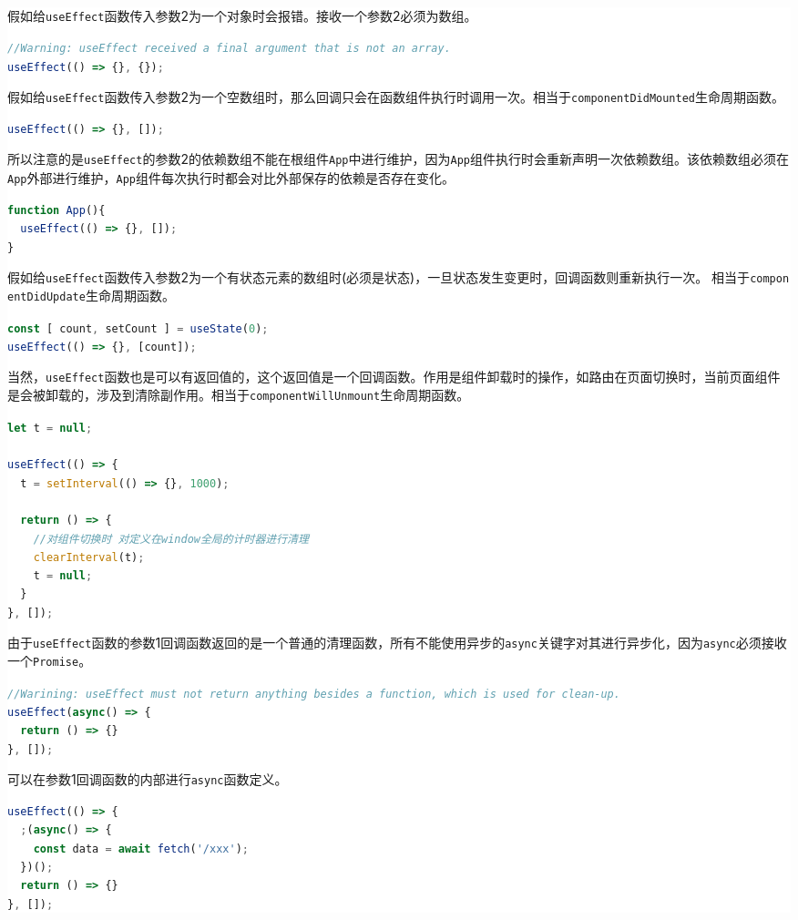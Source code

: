 假如给`useEffect`函数传入参数2为一个对象时会报错。接收一个参数2必须为数组。
```js
//Warning: useEffect received a final argument that is not an array.
useEffect(() => {}, {});
```

假如给`useEffect`函数传入参数2为一个空数组时，那么回调只会在函数组件执行时调用一次。相当于`componentDidMounted`生命周期函数。
```js
useEffect(() => {}, []);
```

所以注意的是`useEffect`的参数2的依赖数组不能在根组件`App`中进行维护，因为`App`组件执行时会重新声明一次依赖数组。该依赖数组必须在`App`外部进行维护，`App`组件每次执行时都会对比外部保存的依赖是否存在变化。
```js
function App(){
  useEffect(() => {}, []);
}
```

假如给`useEffect`函数传入参数2为一个有状态元素的数组时(必须是状态)，一旦状态发生变更时，回调函数则重新执行一次。 相当于`componentDidUpdate`生命周期函数。
```js
const [ count, setCount ] = useState(0);
useEffect(() => {}, [count]);
```

当然，`useEffect`函数也是可以有返回值的，这个返回值是一个回调函数。作用是组件卸载时的操作，如路由在页面切换时，当前页面组件是会被卸载的，涉及到清除副作用。相当于`componentWillUnmount`生命周期函数。
```js
let t = null;

useEffect(() => {
  t = setInterval(() => {}, 1000);

  return () => {
    //对组件切换时 对定义在window全局的计时器进行清理
    clearInterval(t);
    t = null; 
  }
}, []);
```

由于`useEffect`函数的参数1回调函数返回的是一个普通的清理函数，所有不能使用异步的`async`关键字对其进行异步化，因为`async`必须接收一个`Promise`。
```js
//Warining: useEffect must not return anything besides a function, which is used for clean-up.
useEffect(async() => {
  return () => {}
}, []);
```

可以在参数1回调函数的内部进行`async`函数定义。
```js
useEffect(() => {
  ;(async() => {
    const data = await fetch('/xxx');
  })();
  return () => {}
}, []);
```
